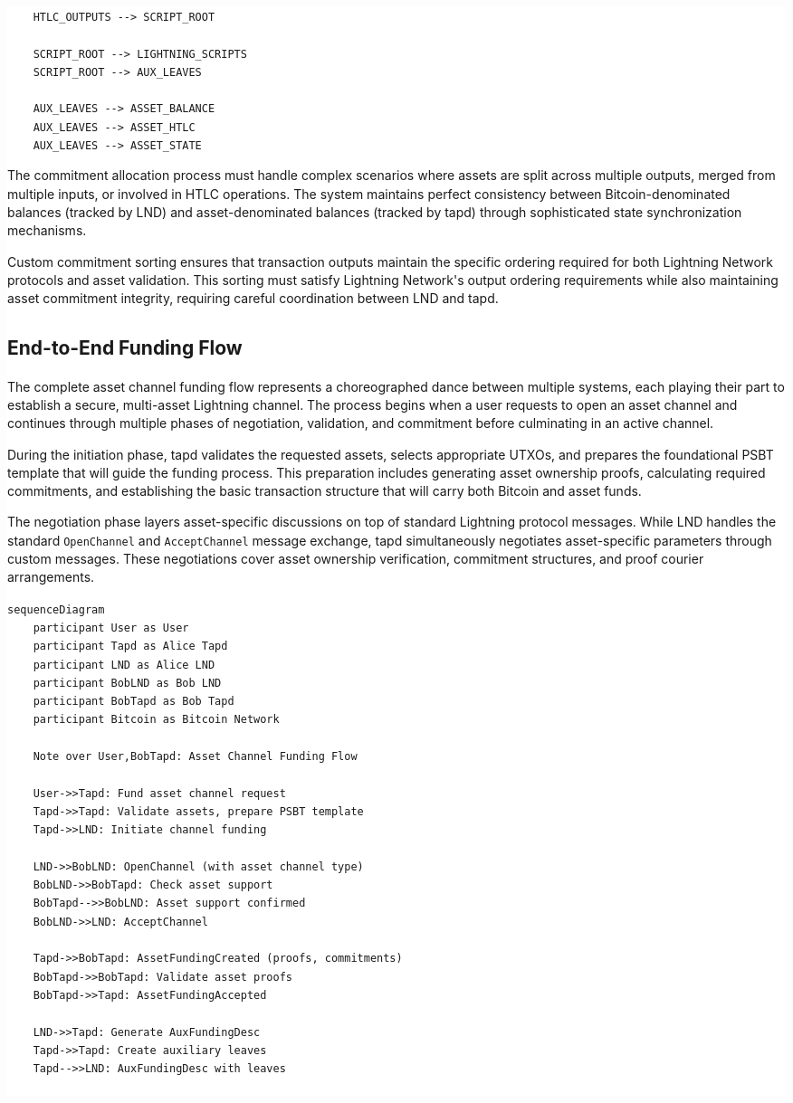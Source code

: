 ```mermaid
    HTLC_OUTPUTS --> SCRIPT_ROOT
    
    SCRIPT_ROOT --> LIGHTNING_SCRIPTS
    SCRIPT_ROOT --> AUX_LEAVES
    
    AUX_LEAVES --> ASSET_BALANCE
    AUX_LEAVES --> ASSET_HTLC
    AUX_LEAVES --> ASSET_STATE
```

The commitment allocation process must handle complex scenarios where assets are split across multiple outputs, merged from multiple inputs, or involved in HTLC operations. The system maintains perfect consistency between Bitcoin-denominated balances (tracked by LND) and asset-denominated balances (tracked by tapd) through sophisticated state synchronization mechanisms.

Custom commitment sorting ensures that transaction outputs maintain the specific ordering required for both Lightning Network protocols and asset validation. This sorting must satisfy Lightning Network's output ordering requirements while also maintaining asset commitment integrity, requiring careful coordination between LND and tapd.

## End-to-End Funding Flow

The complete asset channel funding flow represents a choreographed dance between multiple systems, each playing their part to establish a secure, multi-asset Lightning channel. The process begins when a user requests to open an asset channel and continues through multiple phases of negotiation, validation, and commitment before culminating in an active channel.

During the initiation phase, tapd validates the requested assets, selects appropriate UTXOs, and prepares the foundational PSBT template that will guide the funding process. This preparation includes generating asset ownership proofs, calculating required commitments, and establishing the basic transaction structure that will carry both Bitcoin and asset funds.

The negotiation phase layers asset-specific discussions on top of standard Lightning protocol messages. While LND handles the standard `OpenChannel` and `AcceptChannel` message exchange, tapd simultaneously negotiates asset-specific parameters through custom messages. These negotiations cover asset ownership verification, commitment structures, and proof courier arrangements.

```mermaid
sequenceDiagram
    participant User as User
    participant Tapd as Alice Tapd
    participant LND as Alice LND
    participant BobLND as Bob LND
    participant BobTapd as Bob Tapd
    participant Bitcoin as Bitcoin Network
    
    Note over User,BobTapd: Asset Channel Funding Flow
    
    User->>Tapd: Fund asset channel request
    Tapd->>Tapd: Validate assets, prepare PSBT template
    Tapd->>LND: Initiate channel funding
    
    LND->>BobLND: OpenChannel (with asset channel type)
    BobLND->>BobTapd: Check asset support
    BobTapd-->>BobLND: Asset support confirmed
    BobLND->>LND: AcceptChannel
    
    Tapd->>BobTapd: AssetFundingCreated (proofs, commitments)
    BobTapd->>BobTapd: Validate asset proofs
    BobTapd->>Tapd: AssetFundingAccepted
    
    LND->>Tapd: Generate AuxFundingDesc
    Tapd->>Tapd: Create auxiliary leaves
    Tapd-->>LND: AuxFundingDesc with leaves
    
```